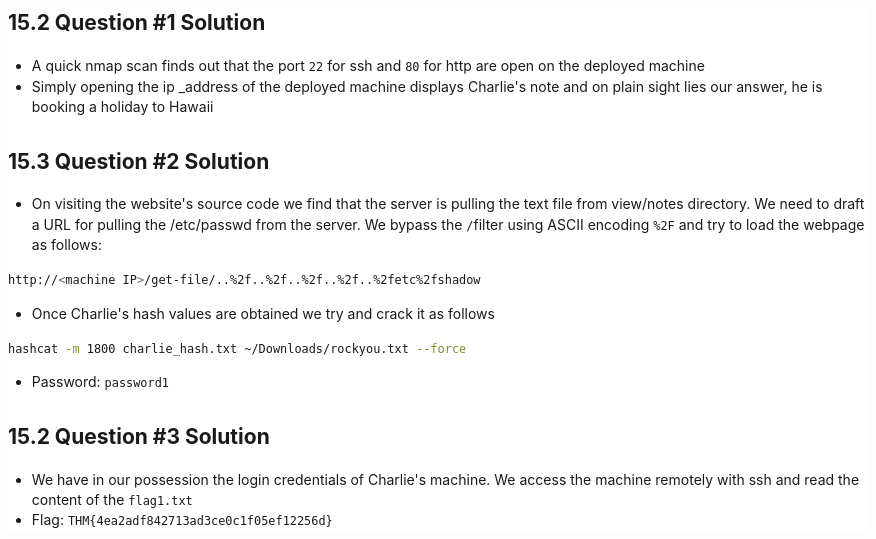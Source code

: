 ## 15.2 Question #1 Solution

- A quick nmap scan finds out that the port `22` for ssh and `80` for http are open on the deployed machine
- Simply opening the ip _address of the deployed machine displays Charlie's note and on plain sight lies our answer, he is booking a holiday to Hawaii

## 15.3 Question #2 Solution

- On visiting the website's source code we find that the server is pulling the text file from view/notes directory. We need to draft a URL for pulling the /etc/passwd from the server. We bypass the `/`filter using ASCII encoding `%2F` and try to load the webpage as follows:

```bash
http://<machine IP>/get-file/..%2f..%2f..%2f..%2f..%2fetc%2fshadow
```

- Once Charlie's hash values are obtained we try and crack it as follows

```bash
hashcat -m 1800 charlie_hash.txt ~/Downloads/rockyou.txt --force
```

- Password: `password1`

## 15.2 Question #3 Solution

- We have in our possession the login credentials of Charlie's machine. We access the machine remotely with ssh and read the content of the `flag1.txt`
- Flag: `THM{4ea2adf842713ad3ce0c1f05ef12256d}`
